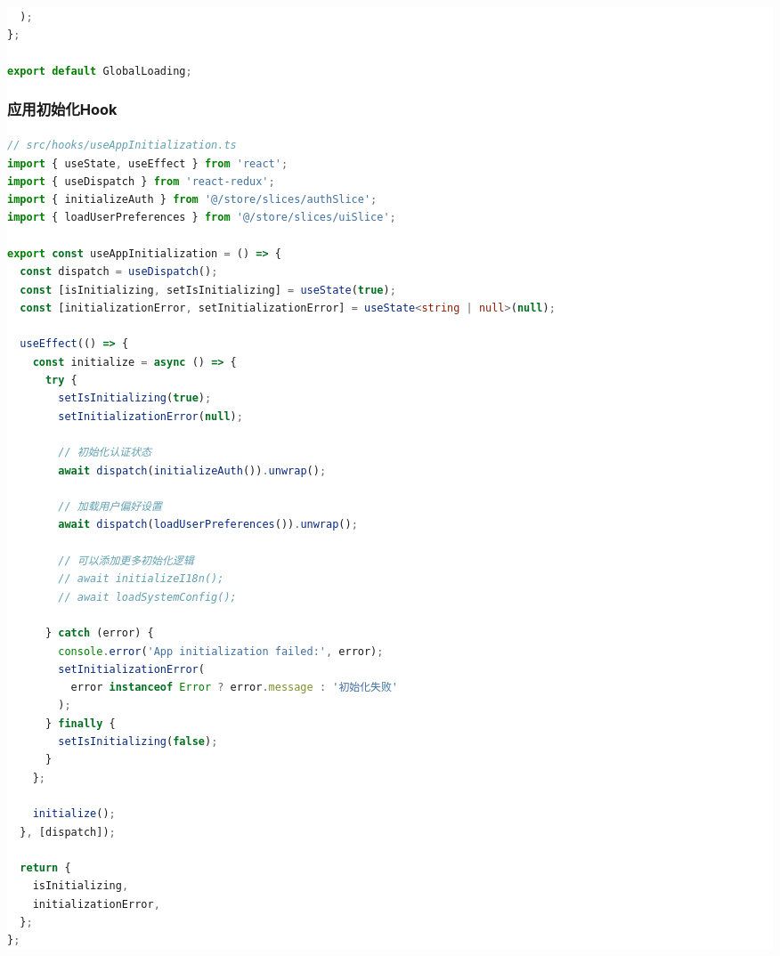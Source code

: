 ```typescript
  );
};

export default GlobalLoading;
```

### 应用初始化Hook
```typescript
// src/hooks/useAppInitialization.ts
import { useState, useEffect } from 'react';
import { useDispatch } from 'react-redux';
import { initializeAuth } from '@/store/slices/authSlice';
import { loadUserPreferences } from '@/store/slices/uiSlice';

export const useAppInitialization = () => {
  const dispatch = useDispatch();
  const [isInitializing, setIsInitializing] = useState(true);
  const [initializationError, setInitializationError] = useState<string | null>(null);

  useEffect(() => {
    const initialize = async () => {
      try {
        setIsInitializing(true);
        setInitializationError(null);

        // 初始化认证状态
        await dispatch(initializeAuth()).unwrap();

        // 加载用户偏好设置
        await dispatch(loadUserPreferences()).unwrap();

        // 可以添加更多初始化逻辑
        // await initializeI18n();
        // await loadSystemConfig();

      } catch (error) {
        console.error('App initialization failed:', error);
        setInitializationError(
          error instanceof Error ? error.message : '初始化失败'
        );
      } finally {
        setIsInitializing(false);
      }
    };

    initialize();
  }, [dispatch]);

  return {
    isInitializing,
    initializationError,
  };
};
```
